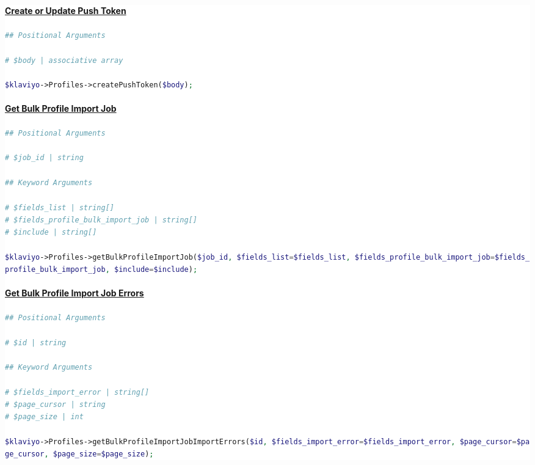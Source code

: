 

#### [Create or Update Push Token](https://developers.klaviyo.com/en/v2024-07-15/reference/create_push_token)

```php
## Positional Arguments

# $body | associative array

$klaviyo->Profiles->createPushToken($body);
```




#### [Get Bulk Profile Import Job](https://developers.klaviyo.com/en/v2024-07-15/reference/get_bulk_profile_import_job)

```php
## Positional Arguments

# $job_id | string

## Keyword Arguments

# $fields_list | string[]
# $fields_profile_bulk_import_job | string[]
# $include | string[]

$klaviyo->Profiles->getBulkProfileImportJob($job_id, $fields_list=$fields_list, $fields_profile_bulk_import_job=$fields_profile_bulk_import_job, $include=$include);
```




#### [Get Bulk Profile Import Job Errors](https://developers.klaviyo.com/en/v2024-07-15/reference/get_bulk_profile_import_job_import_errors)

```php
## Positional Arguments

# $id | string

## Keyword Arguments

# $fields_import_error | string[]
# $page_cursor | string
# $page_size | int

$klaviyo->Profiles->getBulkProfileImportJobImportErrors($id, $fields_import_error=$fields_import_error, $page_cursor=$page_cursor, $page_size=$page_size);
```


